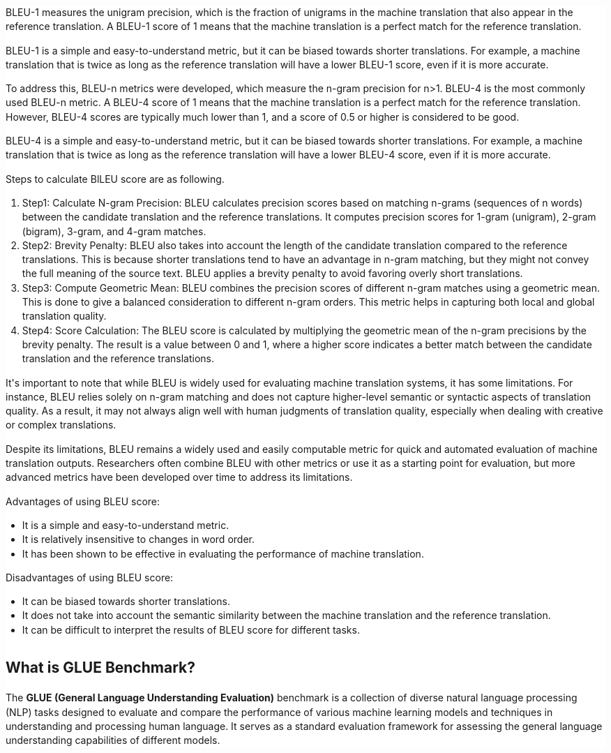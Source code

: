 BLEU-1 measures the unigram precision, which is the fraction of unigrams in the machine translation that also appear in the reference translation. A BLEU-1 score of 1 means that the machine translation is a perfect match for the reference translation.

BLEU-1 is a simple and easy-to-understand metric, but it can be biased towards shorter translations. For example, a machine translation that is twice as long as the reference translation will have a lower BLEU-1 score, even if it is more accurate.

To address this, BLEU-n metrics were developed, which measure the n-gram precision for n>1. BLEU-4 is the most commonly used BLEU-n metric. A BLEU-4 score of 1 means that the machine translation is a perfect match for the reference translation. However, BLEU-4 scores are typically much lower than 1, and a score of 0.5 or higher is considered to be good.

BLEU-4 is a simple and easy-to-understand metric, but it can be biased towards shorter translations. For example, a machine translation that is twice as long as the reference translation will have a lower BLEU-4 score, even if it is more accurate.

Steps to calculate BlLEU score are as following.
1. Step1: Calculate N-gram Precision: BLEU calculates precision scores based on matching n-grams (sequences of n words) between the candidate translation and the reference translations. It computes precision scores for 1-gram (unigram), 2-gram (bigram), 3-gram, and 4-gram matches.
2. Step2: Brevity Penalty: BLEU also takes into account the length of the candidate translation compared to the reference translations. This is because shorter translations tend to have an advantage in n-gram matching, but they might not convey the full meaning of the source text. BLEU applies a brevity penalty to avoid favoring overly short translations.
3. Step3: Compute Geometric Mean: BLEU combines the precision scores of different n-gram matches using a geometric mean. This is done to give a balanced consideration to different n-gram orders. This metric helps in capturing both local and global translation quality.
4. Step4: Score Calculation: The BLEU score is calculated by multiplying the geometric mean of the n-gram precisions by the brevity penalty. The result is a value between 0 and 1, where a higher score indicates a better match between the candidate translation and the reference translations.

It's important to note that while BLEU is widely used for evaluating machine translation systems, it has some limitations. For instance, BLEU relies solely on n-gram matching and does not capture higher-level semantic or syntactic aspects of translation quality. As a result, it may not always align well with human judgments of translation quality, especially when dealing with creative or complex translations.

Despite its limitations, BLEU remains a widely used and easily computable metric for quick and automated evaluation of machine translation outputs. Researchers often combine BLEU with other metrics or use it as a starting point for evaluation, but more advanced metrics have been developed over time to address its limitations.

Advantages of using BLEU score:
- It is a simple and easy-to-understand metric.
- It is relatively insensitive to changes in word order.
- It has been shown to be effective in evaluating the performance of machine translation.

Disadvantages of using BLEU score:
- It can be biased towards shorter translations.
- It does not take into account the semantic similarity between the machine translation and the reference translation.
- It can be difficult to interpret the results of BLEU score for different tasks.

## What is GLUE Benchmark?
The **GLUE (General Language Understanding Evaluation)** benchmark is a collection of diverse natural language processing (NLP) tasks designed to evaluate and compare the performance of various machine learning models and techniques in understanding and processing human language. It serves as a standard evaluation framework for assessing the general language understanding capabilities of different models.

